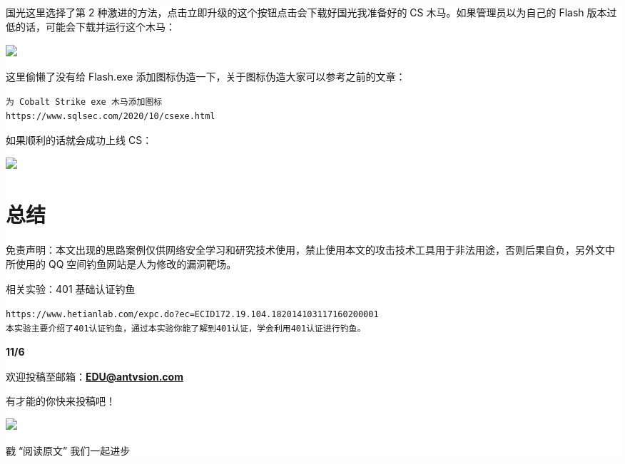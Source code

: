 国光这里选择了第 2 种激进的方法，点击立即升级的这个按钮点击会下载好国光我准备好的 CS 木马。如果管理员以为自己的 Flash 版本过低的话，可能会下载并运行这个木马：

![](https://mmbiz.qpic.cn/mmbiz_png/3RhuVysG9LfCC9efnKbyBoY3w3mR1FgmNpnhMfibUsPasmxn2NxZXc9l4cdELTu6LEAumZue5IbhzCJTdLKWC5A/640?wx_fmt=png)

这里偷懒了没有给 Flash.exe 添加图标伪造一下，关于图标伪造大家可以参考之前的文章：

```
为 Cobalt Strike exe 木马添加图标
https://www.sqlsec.com/2020/10/csexe.html
```

如果顺利的话就会成功上线 CS：  

![](https://mmbiz.qpic.cn/mmbiz_png/3RhuVysG9LfCC9efnKbyBoY3w3mR1FgmeOpqTIOH2Ccb7DSmtWYJ6YIQmktYCBAP9sS3NULDerLPQ9YtgfKcOA/640?wx_fmt=png)

总结
==

免责声明：本文出现的思路案例仅供网络安全学习和研究技术使用，禁止使用本文的攻击技术工具用于非法用途，否则后果自负，另外文中所使用的 QQ 空间钓鱼网站是人为修改的漏洞靶场。

相关实验：401 基础认证钓鱼 

```
https://www.hetianlab.com/expc.do?ec=ECID172.19.104.182014103117160200001
本实验主要介绍了401认证钓鱼，通过本实验你能了解到401认证，学会利用401认证进行钓鱼。
```

**11/6**

欢迎投稿至邮箱：**EDU@antvsion.com**  

有才能的你快来投稿吧！

![](https://mmbiz.qpic.cn/mmbiz_gif/3RhuVysG9LdRmpz4ibIY8GpicEiabmEOVuDH643dgKUQ7JK7bkJibUEk8bImjXrQgvtr4MZpMnfVuw7aT2KRkdFJrw/640?wx_fmt=gif)

戳 “阅读原文” 我们一起进步